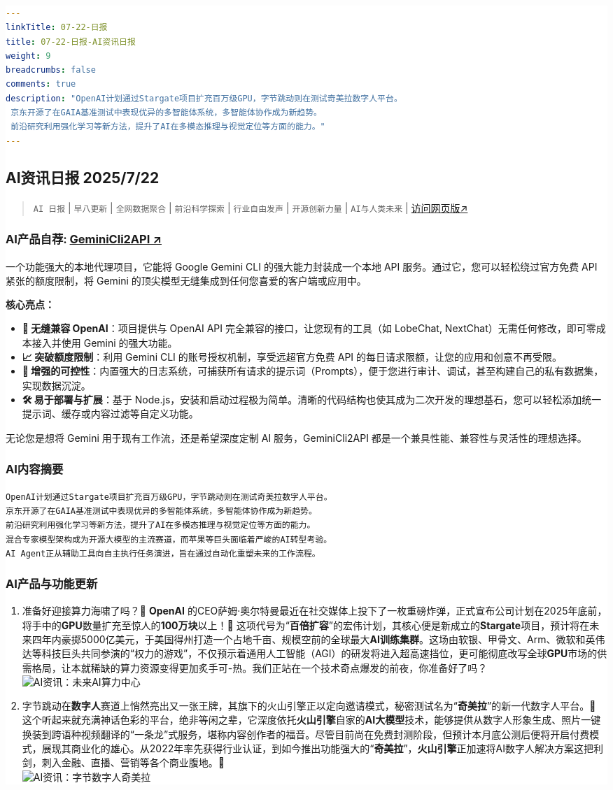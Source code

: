 ```yaml
---
linkTitle: 07-22-日报
title: 07-22-日报-AI资讯日报
weight: 9
breadcrumbs: false
comments: true
description: "OpenAI计划通过Stargate项目扩充百万级GPU，字节跳动则在测试奇美拉数字人平台。
 京东开源了在GAIA基准测试中表现优异的多智能体系统，多智能体协作成为新趋势。
 前沿研究利用强化学习等新方法，提升了AI在多模态推理与视觉定位等方面的能力。"
---
```


## AI资讯日报 2025/7/22

>  `AI 日报` | `早八更新` | `全网数据聚合` | `前沿科学探索` | `行业自由发声` | `开源创新力量` | `AI与人类未来` | [访问网页版↗️](https://ai.hubtoday.app/)

### **AI产品自荐: [GeminiCli2API ↗️](https://github.com/justlovemaki/Gemini-CLI-2-API)**

一个功能强大的本地代理项目，它能将 Google Gemini CLI 的强大能力封装成一个本地 API 服务。通过它，您可以轻松绕过官方免费 API 紧张的额度限制，将 Gemini 的顶尖模型无缝集成到任何您喜爱的客户端或应用中。

**核心亮点：**

*   **🚀 无缝兼容 OpenAI**：项目提供与 OpenAI API 完全兼容的接口，让您现有的工具（如 LobeChat, NextChat）无需任何修改，即可零成本接入并使用 Gemini 的强大功能。
*   **📈 突破额度限制**：利用 Gemini CLI 的账号授权机制，享受远超官方免费 API 的每日请求限额，让您的应用和创意不再受限。
*   **🔐 增强的可控性**：内置强大的日志系统，可捕获所有请求的提示词（Prompts），便于您进行审计、调试，甚至构建自己的私有数据集，实现数据沉淀。
*   **🛠️ 易于部署与扩展**：基于 Node.js，安装和启动过程极为简单。清晰的代码结构也使其成为二次开发的理想基石，您可以轻松添加统一提示词、缓存或内容过滤等自定义功能。

无论您是想将 Gemini 用于现有工作流，还是希望深度定制 AI 服务，GeminiCli2API 都是一个兼具性能、兼容性与灵活性的理想选择。


### **AI内容摘要**

```
OpenAI计划通过Stargate项目扩充百万级GPU，字节跳动则在测试奇美拉数字人平台。
京东开源了在GAIA基准测试中表现优异的多智能体系统，多智能体协作成为新趋势。
前沿研究利用强化学习等新方法，提升了AI在多模态推理与视觉定位等方面的能力。
混合专家模型架构成为开源大模型的主流赛道，而苹果等巨头面临着严峻的AI转型考验。
AI Agent正从辅助工具向自主执行任务演进，旨在通过自动化重塑未来的工作流程。
```

### **AI产品与功能更新**

1.  准备好迎接算力海啸了吗？🌊 **OpenAI** 的CEO萨姆·奥尔特曼最近在社交媒体上投下了一枚重磅炸弹，正式宣布公司计划在2025年底前，将手中的**GPU**数量扩充至惊人的**100万块**以上！🤯 这项代号为“**百倍扩容**”的宏伟计划，其核心便是新成立的**Stargate**项目，预计将在未来四年内豪掷5000亿美元，于美国得州打造一个占地千亩、规模空前的全球最大**AI训练集群**。这场由软银、甲骨文、Arm、微软和英伟达等科技巨头共同参演的“权力的游戏”，不仅预示着通用人工智能（AGI）的研发将进入超高速挡位，更可能彻底改写全球**GPU**市场的供需格局，让本就稀缺的算力资源变得更加炙手可-热。我们正站在一个技术奇点爆发的前夜，你准备好了吗？<br/>![AI资讯：未来AI算力中心](https://cdn.jsdmirror.com/gh/justlovemaki/imagehub@main/images/2025/07/news_01k0pw9ynje5y91yxcskg0t8r7.avif)<br/>

2.  字节跳动在**数字人**赛道上悄然亮出又一张王牌，其旗下的火山引擎正以定向邀请模式，秘密测试名为“**奇美拉**”的新一代数字人平台。🤫 这个听起来就充满神话色彩的平台，绝非等闲之辈，它深度依托**火山引擎**自家的**AI大模型**技术，能够提供从数字人形象生成、照片一键换装到跨语种视频翻译的“一条龙”式服务，堪称内容创作者的福音。尽管目前尚在免费封测阶段，但预计本月底公测后便将开启付费模式，展现其商业化的雄心。从2022年率先获得行业认证，到如今推出功能强大的“**奇美拉**”，**火山引擎**正加速将AI数字人解决方案这把利剑，刺入金融、直播、营销等各个商业腹地。🤖<br/>![AI资讯：字节数字人奇美拉](https://cdn.jsdmirror.com/gh/justlovemaki/imagehub@main/images/2025/07/news_01k0pwa0n9ej5s9jtw8j00ycek.avif)<br/>
